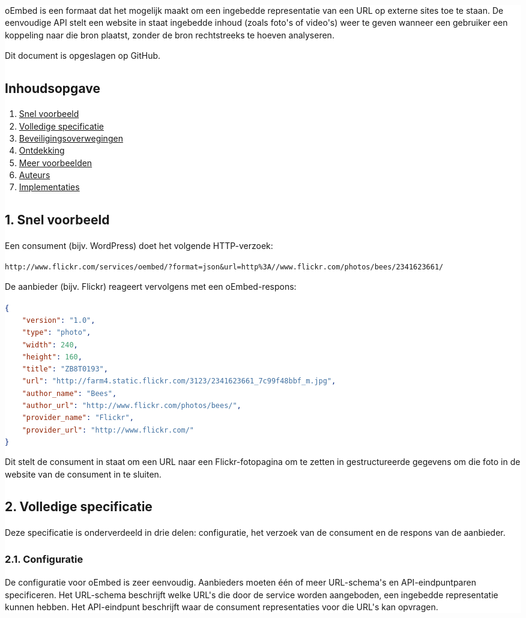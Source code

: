 oEmbed is een formaat dat het mogelijk maakt om een ingebedde representatie van een URL op externe sites toe te staan. De eenvoudige API stelt een website in staat ingebedde inhoud (zoals foto's of video's) weer te geven wanneer een gebruiker een koppeling naar die bron plaatst, zonder de bron rechtstreeks te hoeven analyseren.

Dit document is opgeslagen op GitHub.

## Inhoudsopgave
1. [Snel voorbeeld](#snel-voorbeeld)
2. [Volledige specificatie](#volledige-specificatie)
3. [Beveiligingsoverwegingen](#beveiligingsoverwegingen)
4. [Ontdekking](#ontdekking)
5. [Meer voorbeelden](#meer-voorbeelden)
6. [Auteurs](#auteurs)
7. [Implementaties](#implementaties)

## 1. Snel voorbeeld
Een consument (bijv. WordPress) doet het volgende HTTP-verzoek:

```
http://www.flickr.com/services/oembed/?format=json&url=http%3A//www.flickr.com/photos/bees/2341623661/
```

De aanbieder (bijv. Flickr) reageert vervolgens met een oEmbed-respons:

```json
{
	"version": "1.0",
	"type": "photo",
	"width": 240,
	"height": 160,
	"title": "ZB8T0193",
	"url": "http://farm4.static.flickr.com/3123/2341623661_7c99f48bbf_m.jpg",
	"author_name": "Bees",
	"author_url": "http://www.flickr.com/photos/bees/",
	"provider_name": "Flickr",
	"provider_url": "http://www.flickr.com/"
}
```

Dit stelt de consument in staat om een URL naar een Flickr-fotopagina om te zetten in gestructureerde gegevens om die foto in de website van de consument in te sluiten.

## 2. Volledige specificatie
Deze specificatie is onderverdeeld in drie delen: configuratie, het verzoek van de consument en de respons van de aanbieder.

### 2.1. Configuratie
De configuratie voor oEmbed is zeer eenvoudig. Aanbieders moeten één of meer URL-schema's en API-eindpuntparen specificeren. Het URL-schema beschrijft welke URL's die door de service worden aangeboden, een ingebedde representatie kunnen hebben. Het API-eindpunt beschrijft waar de consument representaties voor die URL's kan opvragen.
